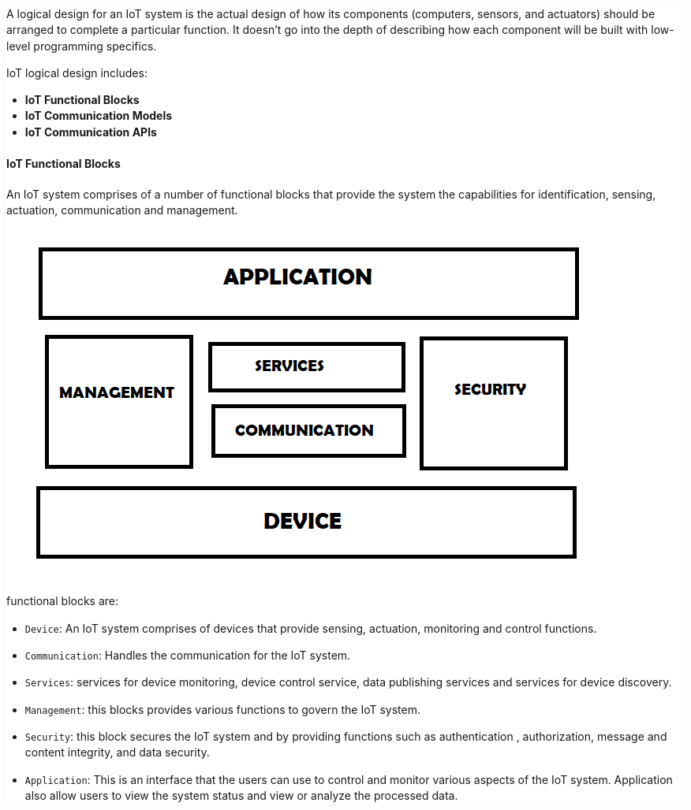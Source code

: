A logical design for an IoT system is the actual design of how its components (computers, sensors, and actuators) should be arranged to complete a particular function. It doesn’t go into the depth of describing how each component will be built with low-level programming specifics.

IoT logical design includes:

- **IoT Functional Blocks**
- **IoT Communication Models**
- **IoT Communication APIs**

#### IoT Functional Blocks

An IoT system comprises of a number of functional blocks that provide the system the capabilities for identification, sensing, actuation, communication and management.

![IoT Functional Blocks](../Images/fundamental-blocks-of-iot.webp)

functional blocks are:

- ``Device``: An IoT system comprises of devices that provide sensing, actuation, monitoring and control functions.

- ``Communication``: Handles the communication for the IoT system.

- ``Services``: services for device monitoring, device control service, data publishing services and services for device discovery.

- ``Management``: this blocks provides various functions to govern the IoT system.

- ``Security``: this block secures the IoT system and by providing functions such as authentication , authorization, message and content integrity, and data security.

- ``Application``: This is an interface that the users can use to control and monitor various aspects of the IoT system. Application also allow users to view the system status and view or analyze the processed data.
